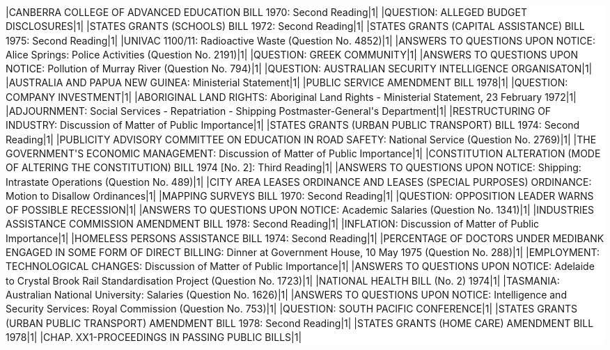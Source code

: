 |CANBERRA COLLEGE OF ADVANCED EDUCATION BILL 1970: Second Reading|1|
|QUESTION: ALLEGED BUDGET DISCLOSURES|1|
|STATES GRANTS (SCHOOLS) BILL 1972: Second Reading|1|
|STATES GRANTS (CAPITAL ASSISTANCE) BILL 1975: Second Reading|1|
|UNIVAC 1100/11: Radioactive Waste (Question No. 4852)|1|
|ANSWERS TO QUESTIONS UPON NOTICE: Alice Springs: Police Activities (Question No. 2191)|1|
|QUESTION: GREEK COMMUNITY|1|
|ANSWERS TO QUESTIONS UPON NOTICE: Pollution of Murray River (Question No. 794)|1|
|QUESTION: AUSTRALIAN SECURITY INTELLIGENCE ORGANISATON|1|
|AUSTRALIA AND PAPUA NEW GUINEA: Ministerial Statement|1|
|PUBLIC SERVICE AMENDMENT BILL 1978|1|
|QUESTION: COMPANY INVESTMENT|1|
|ABORIGINAL LAND RIGHTS: Aboriginal Land Rights - Ministerial Statement, 23 February 1972|1|
|ADJOURNMENT: Social Services - Repatriation - Shipping Postmaster-General's Department|1|
|RESTRUCTURING OF INDUSTRY: Discussion of Matter of Public Importance|1|
|STATES GRANTS (URBAN PUBLIC TRANSPORT) BILL 1974: Second Reading|1|
|PUBLICITY ADVISORY COMMITTEE ON EDUCATION IN ROAD SAFETY: National Service (Question No. 2769)|1|
|THE GOVERNMENT'S ECONOMIC MANAGEMENT: Discussion of Matter of Public Importance|1|
|CONSTITUTION ALTERATION (MODE OF ALTERING THE CONSTITUTION) BILL 1974 [No. 2]: Third Reading|1|
|ANSWERS TO QUESTIONS UPON NOTICE: Shipping: Intrastate Operations (Question No. 489)|1|
|CITY AREA LEASES ORDINANCE AND LEASES (SPECIAL PURPOSES) ORDINANCE: Motion to Disallow Ordinances|1|
|MAPPING SURVEYS BILL 1970: Second Reading|1|
|QUESTION: OPPOSITION LEADER WARNS OF POSSIBLE RECESSION|1|
|ANSWERS TO QUESTIONS UPON NOTICE: Academic Salaries (Question No. 1341)|1|
|INDUSTRIES ASSISTANCE COMMISSION AMENDMENT BILL 1978: Second Reading|1|
|INFLATION: Discussion of Matter of Public Importance|1|
|HOMELESS PERSONS ASSISTANCE BILL 1974: Second Reading|1|
|PERCENTAGE OF DOCTORS UNDER MEDIBANK ENGAGED IN SOME FORM OF DIRECT BILLING: Dinner at Government House, 10 May 1975 (Question No. 288)|1|
|EMPLOYMENT: TECHNOLOGICAL CHANGES: Discussion of Matter of Public Importance|1|
|ANSWERS TO QUESTIONS UPON NOTICE: Adelaide to Crystal Brook Rail Standardisation Project (Question No. 1723)|1|
|NATIONAL HEALTH BILL (No. 2) 1974|1|
|TASMANIA: Australian National University: Salaries (Question No. 1626)|1|
|ANSWERS TO QUESTIONS UPON NOTICE: Intelligence and Security Services: Royal Commission (Question No. 753)|1|
|QUESTION: SOUTH PACIFIC CONFERENCE|1|
|STATES GRANTS (URBAN PUBLIC TRANSPORT) AMENDMENT BILL 1978: Second Reading|1|
|STATES GRANTS (HOME CARE) AMENDMENT BILL 1978|1|
|CHAP. XX1-PROCEEDINGS IN PASSING PUBLIC BILLS|1|